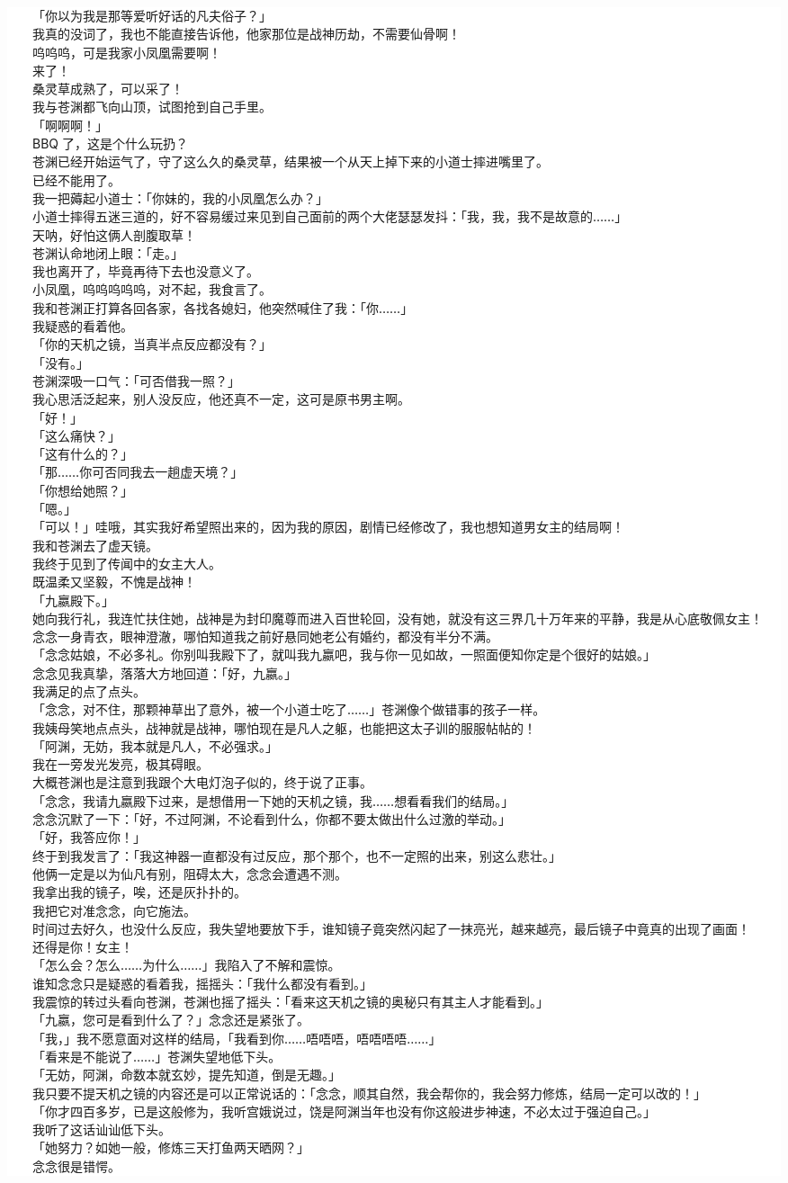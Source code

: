 &emsp;&emsp;「你以为我是那等爱听好话的凡夫俗子？」  
&emsp;&emsp;我真的没词了，我也不能直接告诉他，他家那位是战神历劫，不需要仙骨啊！  
&emsp;&emsp;呜呜呜，可是我家小凤凰需要啊！  
&emsp;&emsp;来了！  
&emsp;&emsp;桑灵草成熟了，可以采了！  
&emsp;&emsp;我与苍渊都飞向山顶，试图抢到自己手里。  
&emsp;&emsp;「啊啊啊！」  
&emsp;&emsp;BBQ 了，这是个什么玩扔？  
&emsp;&emsp;苍渊已经开始运气了，守了这么久的桑灵草，结果被一个从天上掉下来的小道士摔进嘴里了。  
&emsp;&emsp;已经不能用了。  
&emsp;&emsp;我一把薅起小道士：「你妹的，我的小凤凰怎么办？」  
&emsp;&emsp;小道士摔得五迷三道的，好不容易缓过来见到自己面前的两个大佬瑟瑟发抖：「我，我，我不是故意的……」  
&emsp;&emsp;天呐，好怕这俩人剖腹取草！  
&emsp;&emsp;苍渊认命地闭上眼：「走。」  
&emsp;&emsp;我也离开了，毕竟再待下去也没意义了。  
&emsp;&emsp;小凤凰，呜呜呜呜呜，对不起，我食言了。  
&emsp;&emsp;我和苍渊正打算各回各家，各找各媳妇，他突然喊住了我：「你……」  
&emsp;&emsp;我疑惑的看着他。  
&emsp;&emsp;「你的天机之镜，当真半点反应都没有？」  
&emsp;&emsp;「没有。」  
&emsp;&emsp;苍渊深吸一口气：「可否借我一照？」  
&emsp;&emsp;我心思活泛起来，别人没反应，他还真不一定，这可是原书男主啊。  
&emsp;&emsp;「好！」  
&emsp;&emsp;「这么痛快？」  
&emsp;&emsp;「这有什么的？」  
&emsp;&emsp;「那……你可否同我去一趟虚天境？」  
&emsp;&emsp;「你想给她照？」  
&emsp;&emsp;「嗯。」  
&emsp;&emsp;「可以！」哇哦，其实我好希望照出来的，因为我的原因，剧情已经修改了，我也想知道男女主的结局啊！  
&emsp;&emsp;我和苍渊去了虚天镜。  
&emsp;&emsp;我终于见到了传闻中的女主大人。  
&emsp;&emsp;既温柔又坚毅，不愧是战神！  
&emsp;&emsp;「九嬴殿下。」  
&emsp;&emsp;她向我行礼，我连忙扶住她，战神是为封印魔尊而进入百世轮回，没有她，就没有这三界几十万年来的平静，我是从心底敬佩女主！  
&emsp;&emsp;念念一身青衣，眼神澄澈，哪怕知道我之前好悬同她老公有婚约，都没有半分不满。  
&emsp;&emsp;「念念姑娘，不必多礼。你别叫我殿下了，就叫我九嬴吧，我与你一见如故，一照面便知你定是个很好的姑娘。」  
&emsp;&emsp;念念见我真挚，落落大方地回道：「好，九嬴。」  
&emsp;&emsp;我满足的点了点头。  
&emsp;&emsp;「念念，对不住，那颗神草出了意外，被一个小道士吃了……」苍渊像个做错事的孩子一样。  
&emsp;&emsp;我姨母笑地点点头，战神就是战神，哪怕现在是凡人之躯，也能把这太子训的服服帖帖的！  
&emsp;&emsp;「阿渊，无妨，我本就是凡人，不必强求。」  
&emsp;&emsp;我在一旁发光发亮，极其碍眼。  
&emsp;&emsp;大概苍渊也是注意到我跟个大电灯泡子似的，终于说了正事。  
&emsp;&emsp;「念念，我请九嬴殿下过来，是想借用一下她的天机之镜，我……想看看我们的结局。」  
&emsp;&emsp;念念沉默了一下：「好，不过阿渊，不论看到什么，你都不要太做出什么过激的举动。」  
&emsp;&emsp;「好，我答应你！」  
&emsp;&emsp;终于到我发言了：「我这神器一直都没有过反应，那个那个，也不一定照的出来，别这么悲壮。」  
&emsp;&emsp;他俩一定是以为仙凡有别，阻碍太大，念念会遭遇不测。  
&emsp;&emsp;我拿出我的镜子，唉，还是灰扑扑的。  
&emsp;&emsp;我把它对准念念，向它施法。  
&emsp;&emsp;时间过去好久，也没什么反应，我失望地要放下手，谁知镜子竟突然闪起了一抹亮光，越来越亮，最后镜子中竟真的出现了画面！  
&emsp;&emsp;还得是你！女主！  
&emsp;&emsp;「怎么会？怎么……为什么……」我陷入了不解和震惊。  
&emsp;&emsp;谁知念念只是疑惑的看着我，摇摇头：「我什么都没有看到。」  
&emsp;&emsp;我震惊的转过头看向苍渊，苍渊也摇了摇头：「看来这天机之镜的奥秘只有其主人才能看到。」  
&emsp;&emsp;「九嬴，您可是看到什么了？」念念还是紧张了。  
&emsp;&emsp;「我，」我不愿意面对这样的结局，「我看到你……唔唔唔，唔唔唔唔……」  
&emsp;&emsp;「看来是不能说了……」苍渊失望地低下头。  
&emsp;&emsp;「无妨，阿渊，命数本就玄妙，提先知道，倒是无趣。」  
&emsp;&emsp;我只要不提天机之镜的内容还是可以正常说话的：「念念，顺其自然，我会帮你的，我会努力修炼，结局一定可以改的！」  
&emsp;&emsp;「你才四百多岁，已是这般修为，我听宫娥说过，饶是阿渊当年也没有你这般进步神速，不必太过于强迫自己。」  
&emsp;&emsp;我听了这话讪讪低下头。  
&emsp;&emsp;「她努力？如她一般，修炼三天打鱼两天晒网？」  
&emsp;&emsp;念念很是错愕。  